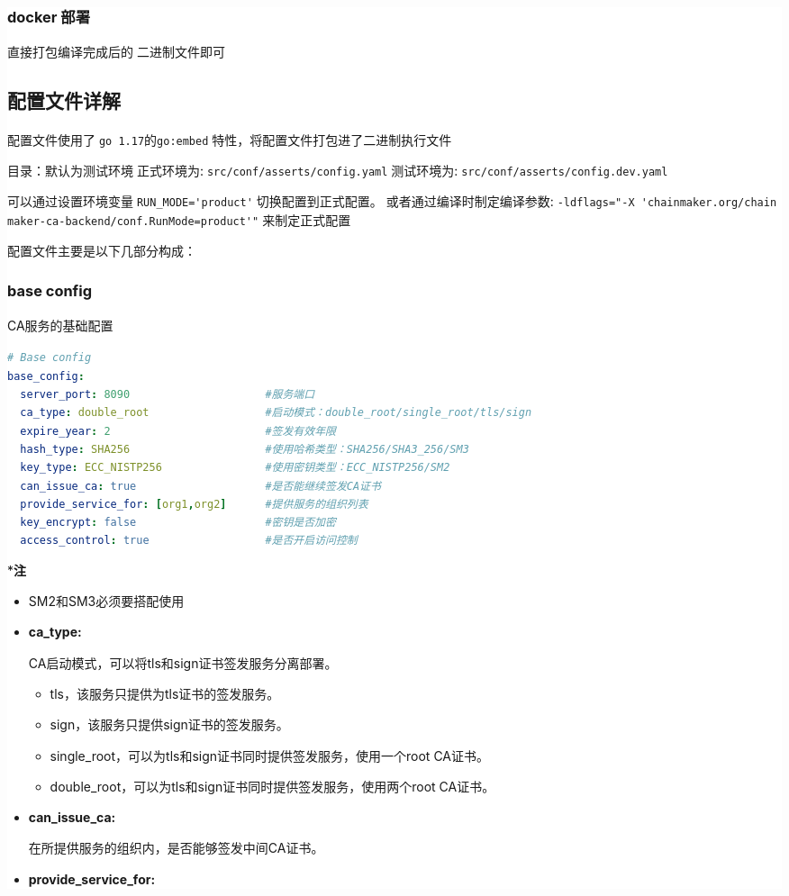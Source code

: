 ### docker 部署

直接打包编译完成后的 二进制文件即可

## 配置文件详解

配置文件使用了 `go 1.17`的`go:embed` 特性，将配置文件打包进了二进制执行文件

目录：默认为测试环境
正式环境为: ```src/conf/asserts/config.yaml``` 
测试环境为: ```src/conf/asserts/config.dev.yaml```

可以通过设置环境变量 `RUN_MODE='product'` 切换配置到正式配置。
或者通过编译时制定编译参数: `-ldflags="-X 'chainmaker.org/chainmaker-ca-backend/conf.RunMode=product'"` 来制定正式配置

配置文件主要是以下几部分构成：

### base config

CA服务的基础配置

```yaml
# Base config
base_config:
  server_port: 8090                     #服务端口
  ca_type: double_root                  #启动模式：double_root/single_root/tls/sign
  expire_year: 2                        #签发有效年限
  hash_type: SHA256                     #使用哈希类型：SHA256/SHA3_256/SM3
  key_type: ECC_NISTP256                #使用密钥类型：ECC_NISTP256/SM2
  can_issue_ca: true                    #是否能继续签发CA证书          
  provide_service_for: [org1,org2]      #提供服务的组织列表   
  key_encrypt: false                    #密钥是否加密 
  access_control: true                  #是否开启访问控制
```

***注**

* SM2和SM3必须要搭配使用



* **ca_type:**

  CA启动模式，可以将tls和sign证书签发服务分离部署。

  - tls，该服务只提供为tls证书的签发服务。

  - sign，该服务只提供sign证书的签发服务。

  - single_root，可以为tls和sign证书同时提供签发服务，使用一个root CA证书。

  - double_root，可以为tls和sign证书同时提供签发服务，使用两个root CA证书。

* **can_issue_ca:**

  在所提供服务的组织内，是否能够签发中间CA证书。

* **provide_service_for:**
